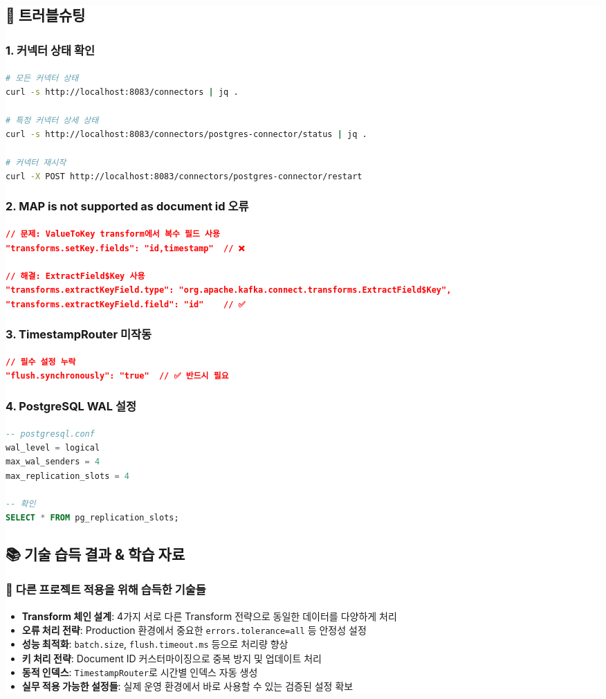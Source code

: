 ## 🔧 트러블슈팅

### 1. **커넥터 상태 확인**
```bash
# 모든 커넥터 상태
curl -s http://localhost:8083/connectors | jq .

# 특정 커넥터 상세 상태
curl -s http://localhost:8083/connectors/postgres-connector/status | jq .

# 커넥터 재시작
curl -X POST http://localhost:8083/connectors/postgres-connector/restart
```

### 2. **MAP is not supported as document id 오류**
```json
// 문제: ValueToKey transform에서 복수 필드 사용
"transforms.setKey.fields": "id,timestamp"  // ❌

// 해결: ExtractField$Key 사용
"transforms.extractKeyField.type": "org.apache.kafka.connect.transforms.ExtractField$Key",
"transforms.extractKeyField.field": "id"    // ✅
```

### 3. **TimestampRouter 미작동**
```json
// 필수 설정 누락
"flush.synchronously": "true"  // ✅ 반드시 필요
```

### 4. **PostgreSQL WAL 설정**
```sql
-- postgresql.conf
wal_level = logical
max_wal_senders = 4
max_replication_slots = 4

-- 확인
SELECT * FROM pg_replication_slots;
```

## 📚 기술 습득 결과 & 학습 자료

### 🎯 **다른 프로젝트 적용을 위해 습득한 기술들**
- **Transform 체인 설계**: 4가지 서로 다른 Transform 전략으로 동일한 데이터를 다양하게 처리
- **오류 처리 전략**: Production 환경에서 중요한 `errors.tolerance=all` 등 안정성 설정
- **성능 최적화**: `batch.size`, `flush.timeout.ms` 등으로 처리량 향상
- **키 처리 전략**: Document ID 커스터마이징으로 중복 방지 및 업데이트 처리
- **동적 인덱스**: `TimestampRouter`로 시간별 인덱스 자동 생성
- **실무 적용 가능한 설정들**: 실제 운영 환경에서 바로 사용할 수 있는 검증된 설정 확보
